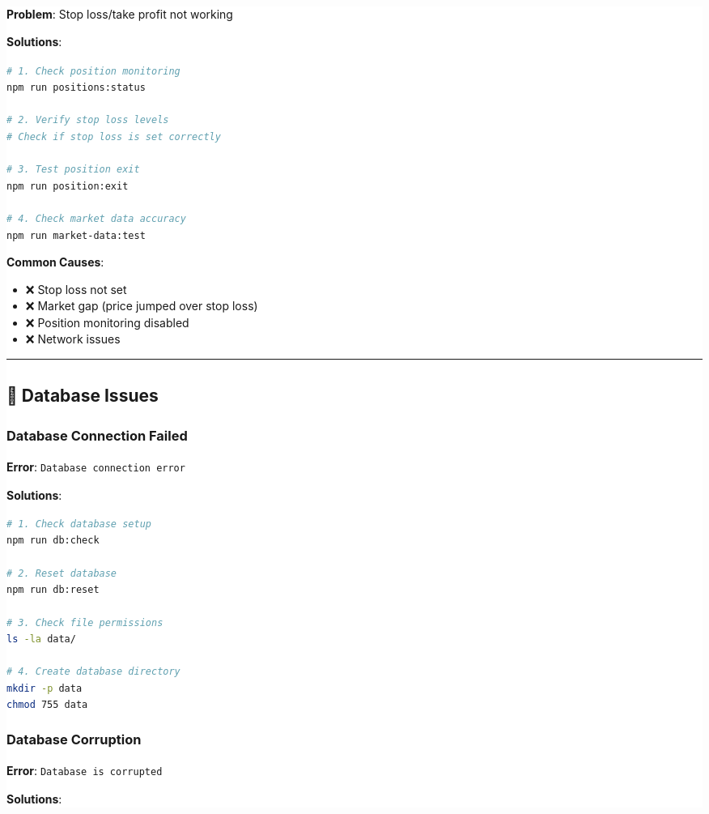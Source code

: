 **Problem**: Stop loss/take profit not working

**Solutions**:

```bash
# 1. Check position monitoring
npm run positions:status

# 2. Verify stop loss levels
# Check if stop loss is set correctly

# 3. Test position exit
npm run position:exit

# 4. Check market data accuracy
npm run market-data:test
```

**Common Causes**:

- ❌ Stop loss not set
- ❌ Market gap (price jumped over stop loss)
- ❌ Position monitoring disabled
- ❌ Network issues

---

## 💾 Database Issues

### Database Connection Failed

**Error**: `Database connection error`

**Solutions**:

```bash
# 1. Check database setup
npm run db:check

# 2. Reset database
npm run db:reset

# 3. Check file permissions
ls -la data/

# 4. Create database directory
mkdir -p data
chmod 755 data
```

### Database Corruption

**Error**: `Database is corrupted`

**Solutions**:
